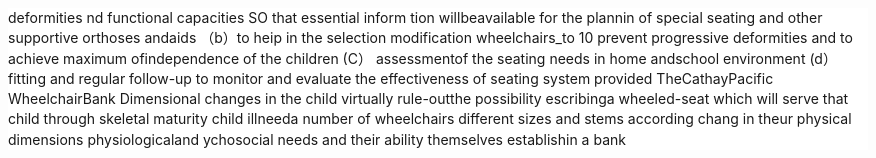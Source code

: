 deformities
nd
functional
capacities
SO
that
essential inform
tion
willbeavailable
for the plannin
of special seating and other
supportive orthoses
andaids
（b）to heip
in the
selection
modification
wheelchairs_to
10
prevent progressive
deformities and to achieve
maximum
ofindependence of the
children
(C）
assessmentof the seating
needs in home
andschool
environment
(d）fitting
and regular
follow-up
to
monitor
and evaluate
the effectiveness
of seating
system provided
TheCathayPacific WheelchairBank
Dimensional changes
in the
child virtually
rule-outthe
possibility
escribinga
wheeled-seat which will serve that
child through
skeletal maturity
child
illneeda
number of wheelchairs
different sizes
and
stems according
chang
in theur
physical dimensions
physiologicaland
ychosocial needs and
their
ability
themselves
establishin
a bank
